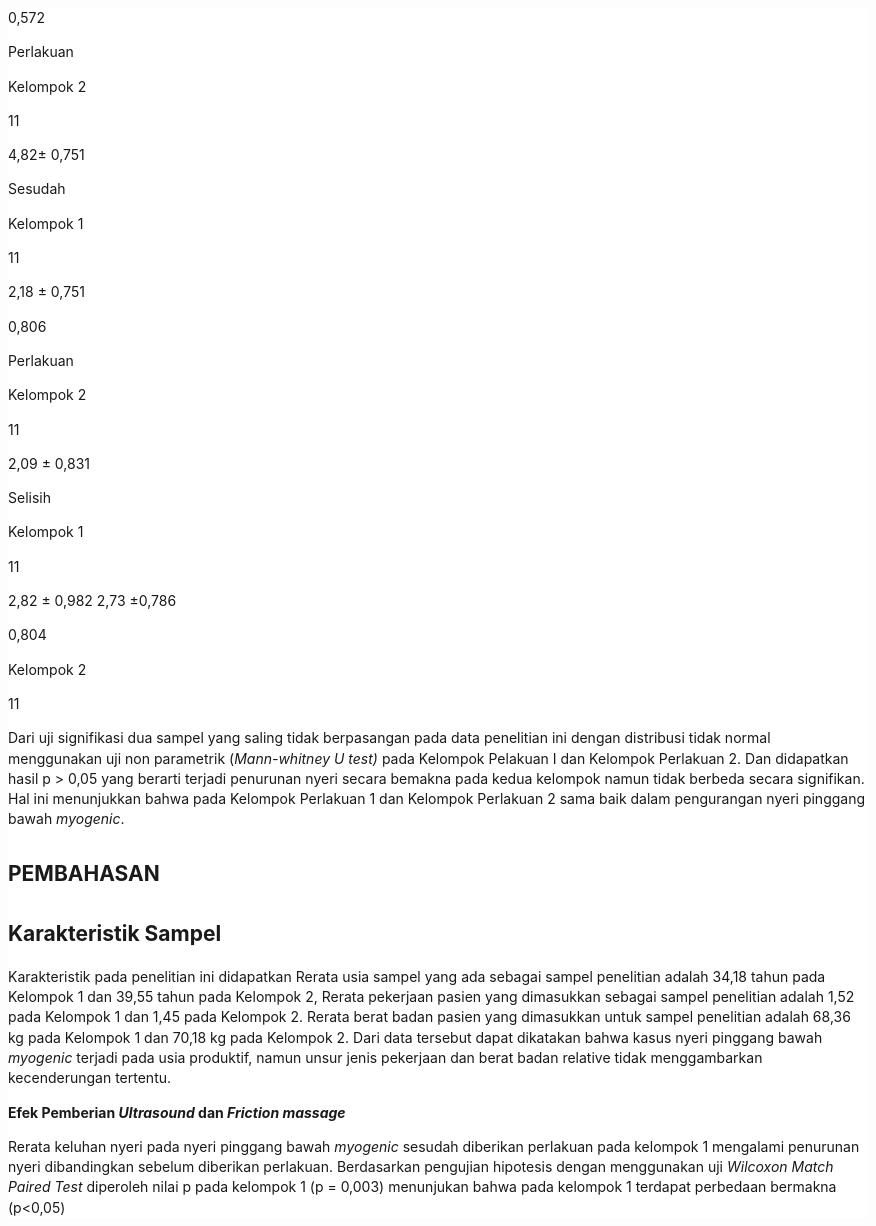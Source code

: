 <p><span class="font0">0,572</span></p></td></tr>
<tr><td style="vertical-align:top;">
<p><span class="font0">Perlakuan</span></p></td><td style="vertical-align:middle;">
<p><span class="font0">Kelompok 2</span></p></td><td style="vertical-align:middle;">
<p><span class="font0">11</span></p></td><td style="vertical-align:bottom;">
<p><span class="font0">4,82± 0,751</span></p></td></tr>
<tr><td style="vertical-align:bottom;">
<p><span class="font0">Sesudah</span></p></td><td style="vertical-align:middle;">
<p><span class="font0">Kelompok 1</span></p></td><td style="vertical-align:middle;">
<p><span class="font0">11</span></p></td><td style="vertical-align:bottom;">
<p><span class="font0">2,18 ± 0,751</span></p></td><td rowspan="2" style="vertical-align:middle;">
<p><span class="font0">0,806</span></p></td></tr>
<tr><td style="vertical-align:top;">
<p><span class="font0">Perlakuan</span></p></td><td style="vertical-align:middle;">
<p><span class="font0">Kelompok 2</span></p></td><td style="vertical-align:middle;">
<p><span class="font0">11</span></p></td><td style="vertical-align:bottom;">
<p><span class="font0">2,09 ± 0,831</span></p></td></tr>
<tr><td style="vertical-align:bottom;">
<p><span class="font0">Selisih</span></p></td><td style="vertical-align:middle;">
<p><span class="font0">Kelompok 1</span></p></td><td style="vertical-align:middle;">
<p><span class="font0">11</span></p></td><td rowspan="2" style="vertical-align:bottom;">
<p><span class="font0">2,82 ± 0,982 2,73 ±0,786</span></p></td><td style="vertical-align:bottom;">
<p><span class="font0">0,804</span></p></td></tr>
<tr><td style="vertical-align:top;"></td><td style="vertical-align:top;">
<p><span class="font0">Kelompok 2</span></p></td><td style="vertical-align:top;">
<p><span class="font0">11</span></p></td><td style="vertical-align:top;"></td></tr>
</table>
<p><span class="font2">Dari uji signifikasi dua </span><span class="font1">sampel </span><span class="font2">yang saling tidak berpasangan pada data penelitian ini dengan distribusi tidak normal menggunakan uji non parametrik (</span><span class="font2" style="font-style:italic;">Mann-whitney U test)</span><span class="font2"> pada Kelompok Pelakuan I dan Kelompok Perlakuan 2. Dan didapatkan hasil p &gt;&nbsp;0,05 yang berarti terjadi penurunan nyeri secara bemakna pada kedua kelompok namun tidak berbeda secara signifikan. Hal ini menunjukkan bahwa pada Kelompok Perlakuan 1 dan Kelompok Perlakuan 2 sama baik dalam pengurangan nyeri pinggang bawah </span><span class="font2" style="font-style:italic;">myogenic</span><span class="font2">.</span></p>
<h2><a name="bookmark16"></a><span class="font2" style="font-weight:bold;"><a name="bookmark17"></a>PEMBAHASAN</span></h2>
<h2><a name="bookmark18"></a><span class="font2" style="font-weight:bold;"><a name="bookmark19"></a>Karakteristik Sampel</span></h2>
<p><span class="font2">Karakteristik pada penelitian ini didapatkan Rerata usia sampel yang ada sebagai sampel penelitian adalah 34,18 tahun pada Kelompok 1 dan 39,55 tahun pada Kelompok 2, Rerata pekerjaan pasien yang dimasukkan sebagai sampel penelitian adalah 1,52 pada Kelompok 1 dan 1,45 pada Kelompok 2. Rerata berat badan pasien yang dimasukkan untuk sampel penelitian adalah 68,36 kg pada Kelompok 1 dan 70,18 kg pada Kelompok 2. Dari data tersebut dapat dikatakan bahwa kasus nyeri pinggang bawah </span><span class="font2" style="font-style:italic;">myogenic</span><span class="font2"> terjadi pada usia produktif, namun unsur jenis pekerjaan dan berat badan relative tidak menggambarkan kecenderungan tertentu.</span></p>
<p><span class="font2" style="font-weight:bold;">Efek Pemberian </span><span class="font2" style="font-weight:bold;font-style:italic;">Ultrasound</span><span class="font2" style="font-weight:bold;"> dan </span><span class="font2" style="font-weight:bold;font-style:italic;">Friction massage</span></p>
<p><span class="font2">Rerata keluhan nyeri pada nyeri pinggang bawah </span><span class="font2" style="font-style:italic;">myogenic</span><span class="font2"> sesudah diberikan perlakuan pada kelompok 1 mengalami penurunan nyeri dibandingkan sebelum diberikan perlakuan. Berdasarkan pengujian hipotesis dengan menggunakan uji </span><span class="font2" style="font-style:italic;">Wilcoxon Match Paired Test</span><span class="font2"> diperoleh nilai p pada kelompok 1 (p = 0,003) menunjukan bahwa pada kelompok 1 terdapat perbedaan bermakna (p&lt;0,05)</span></p>